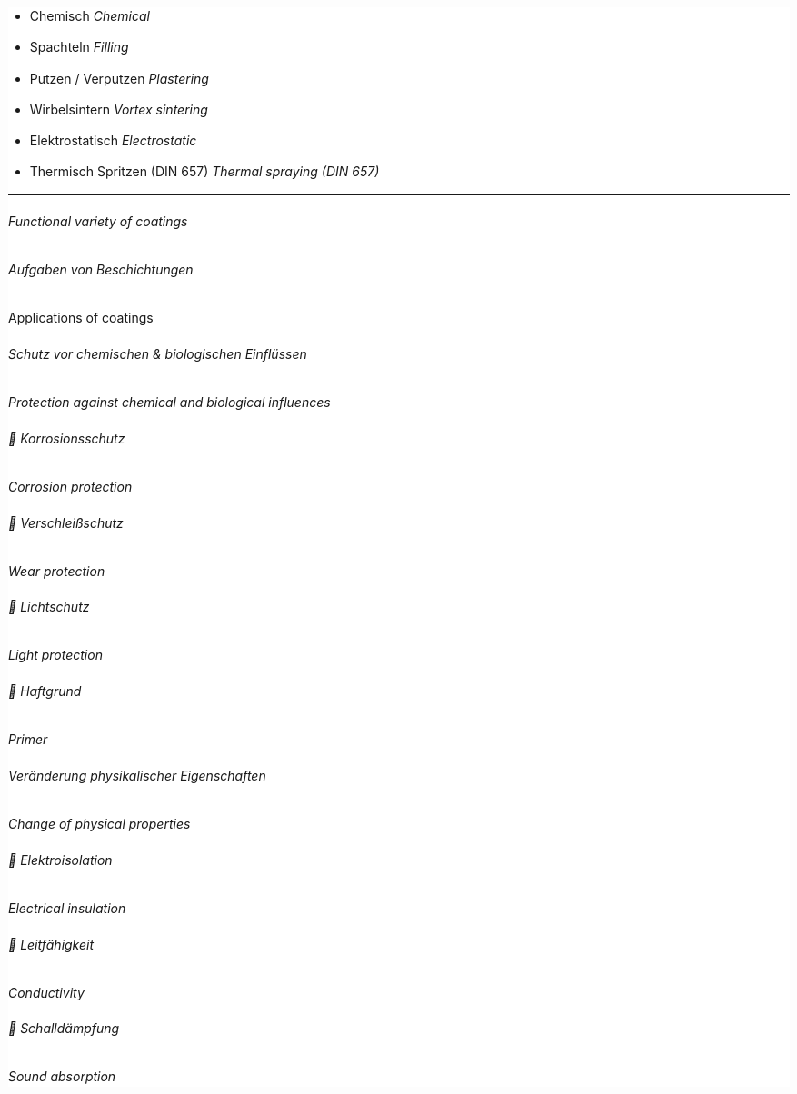 - Chemisch
_Chemical_



- Spachteln
_Filling_

- Putzen / Verputzen
_Plastering_



- Wirbelsintern
_Vortex sintering_

- Elektrostatisch
_Electrostatic_

- Thermisch Spritzen
(DIN 657)
_Thermal spraying (DIN 657)_


-----

###### Functional variety of coatings


###### Aufgaben von Beschichtungen
 Applications of coatings


###### Schutz vor chemischen & biologischen Einflüssen
_Protection against chemical and biological influences_

######  Korrosionsschutz
_Corrosion protection_

######  Verschleißschutz
_Wear protection_

######  Lichtschutz
_Light protection_

######  Haftgrund
_Primer_


###### Veränderung physikalischer Eigenschaften
_Change of physical properties_

######  Elektroisolation
_Electrical insulation_

######  Leitfähigkeit
_Conductivity_

######  Schalldämpfung
_Sound absorption_
